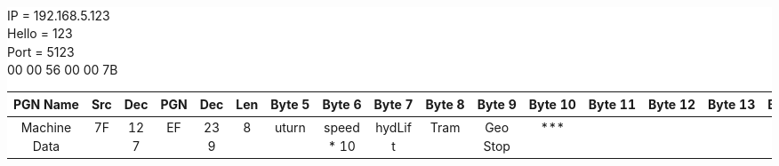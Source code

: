 IP = 192.168.5.123<br>
Hello = 123<br>
Port = 5123<br>
00 00 56 00 00 7B<br>

<table>
    <thead>
        <tr>
            <th nowrap align=center>PGN Name</th>
            <th nowrap align=center>Src</th>
            <th nowrap align=center>Dec</th>
            <th nowrap align=center>PGN</th>
            <th nowrap align=center>Dec</th>
            <th nowrap align=center>Len</th>
            <th nowrap align=center>Byte 5</th>
            <th nowrap align=center>Byte 6</th>
            <th nowrap align=center>Byte 7</th>
            <th nowrap align=center>Byte 8</th>
            <th nowrap align=center>Byte 9</th>
            <th nowrap align=center>Byte 10</th>
            <th nowrap align=center>Byte 11</th>
            <th nowrap align=center>Byte 12</th>
            <th nowrap align=center>Byte 13</th>
            <th nowrap align=center>Byte 14</th>
            <th nowrap align=center>Byte 15</th>
            <th nowrap align=center>Byte 16</th>
            <th nowrap align=center>Byte 17</th>
            <th nowrap align=center>Byte 18</th>
            <th nowrap align=center>Byte 19</th>
            <th nowrap align=center>Byte 20</th>
            <th nowrap align=center>Byte 21</th>
            <th nowrap align=center>Byte 22</th>
            <th nowrap align=center>Byte 23</th>
            <th nowrap align=center>Byte 24</th>
            <th nowrap align=center>Byte 25</th>
            <th nowrap align=center>Byte 26</th>
            <th nowrap align=center>Byte 27</th>
            <th nowrap align=center>Byte 28</th>
            <th nowrap align=center>Byte 29</th>
            <th nowrap align=center>Byte 30</th>
            <th nowrap align=center>Byte 31</th>
            <th nowrap align=center>Byte 32</th>
            <th nowrap align=center>Byte 33</th>
            <th nowrap align=center>Byte 34</th>
            <th nowrap align=center>Byte 35</th>
            <th nowrap align=center>Byte 36</th>
            <th nowrap align=center>Byte 37</th>
            <th nowrap align=center>Byte 38</th>
        </tr>
    </thead>
    <tbody>
        <tr>
            <td align=center>Machine Data</td>
            <td align=center>7F</td>
            <td align=center>127</td>
            <td align=center>EF</td>
            <td align=center>239</td>
            <td align=center>8</td>
            <td align=center>uturn</td>
            <td align=center>speed * 10</td>
            <td align=center>hydLift</td>
            <td align=center>Tram</td>
            <td align=center>Geo Stop</td>
            <td align=center>***</td>